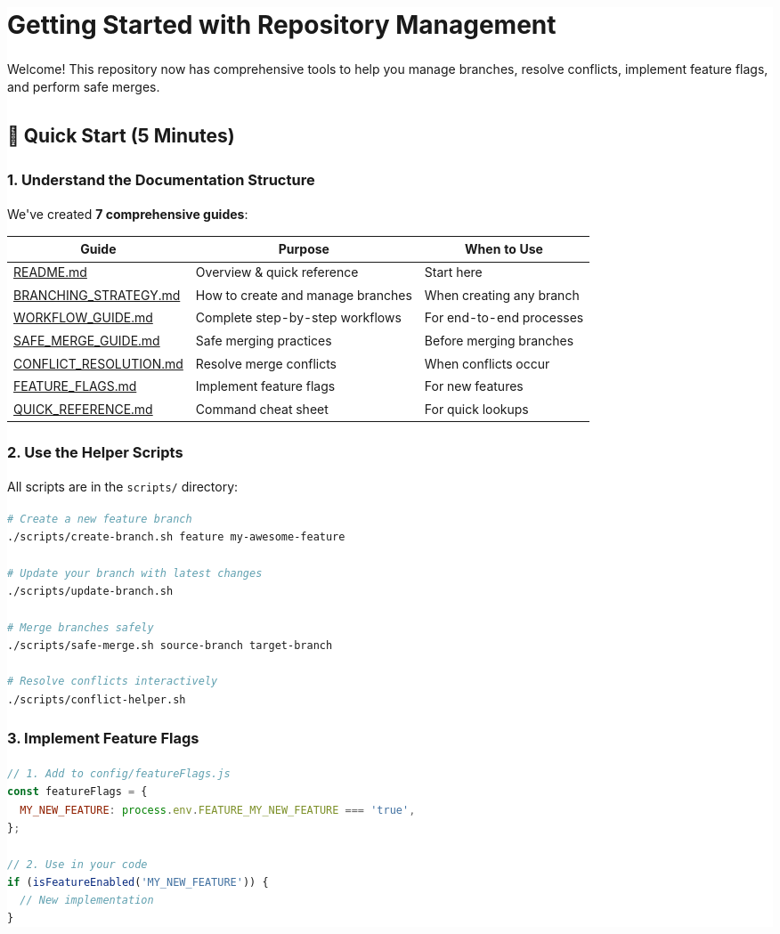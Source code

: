 # Getting Started with Repository Management

Welcome! This repository now has comprehensive tools to help you manage branches, resolve conflicts, implement feature flags, and perform safe merges.

## 🚀 Quick Start (5 Minutes)

### 1. Understand the Documentation Structure

We've created **7 comprehensive guides**:

| Guide | Purpose | When to Use |
|-------|---------|-------------|
| [README.md](README.md) | Overview & quick reference | Start here |
| [BRANCHING_STRATEGY.md](BRANCHING_STRATEGY.md) | How to create and manage branches | When creating any branch |
| [WORKFLOW_GUIDE.md](WORKFLOW_GUIDE.md) | Complete step-by-step workflows | For end-to-end processes |
| [SAFE_MERGE_GUIDE.md](SAFE_MERGE_GUIDE.md) | Safe merging practices | Before merging branches |
| [CONFLICT_RESOLUTION.md](CONFLICT_RESOLUTION.md) | Resolve merge conflicts | When conflicts occur |
| [FEATURE_FLAGS.md](FEATURE_FLAGS.md) | Implement feature flags | For new features |
| [QUICK_REFERENCE.md](QUICK_REFERENCE.md) | Command cheat sheet | For quick lookups |

### 2. Use the Helper Scripts

All scripts are in the `scripts/` directory:

```bash
# Create a new feature branch
./scripts/create-branch.sh feature my-awesome-feature

# Update your branch with latest changes
./scripts/update-branch.sh

# Merge branches safely
./scripts/safe-merge.sh source-branch target-branch

# Resolve conflicts interactively
./scripts/conflict-helper.sh
```

### 3. Implement Feature Flags

```javascript
// 1. Add to config/featureFlags.js
const featureFlags = {
  MY_NEW_FEATURE: process.env.FEATURE_MY_NEW_FEATURE === 'true',
};

// 2. Use in your code
if (isFeatureEnabled('MY_NEW_FEATURE')) {
  // New implementation
}
```
